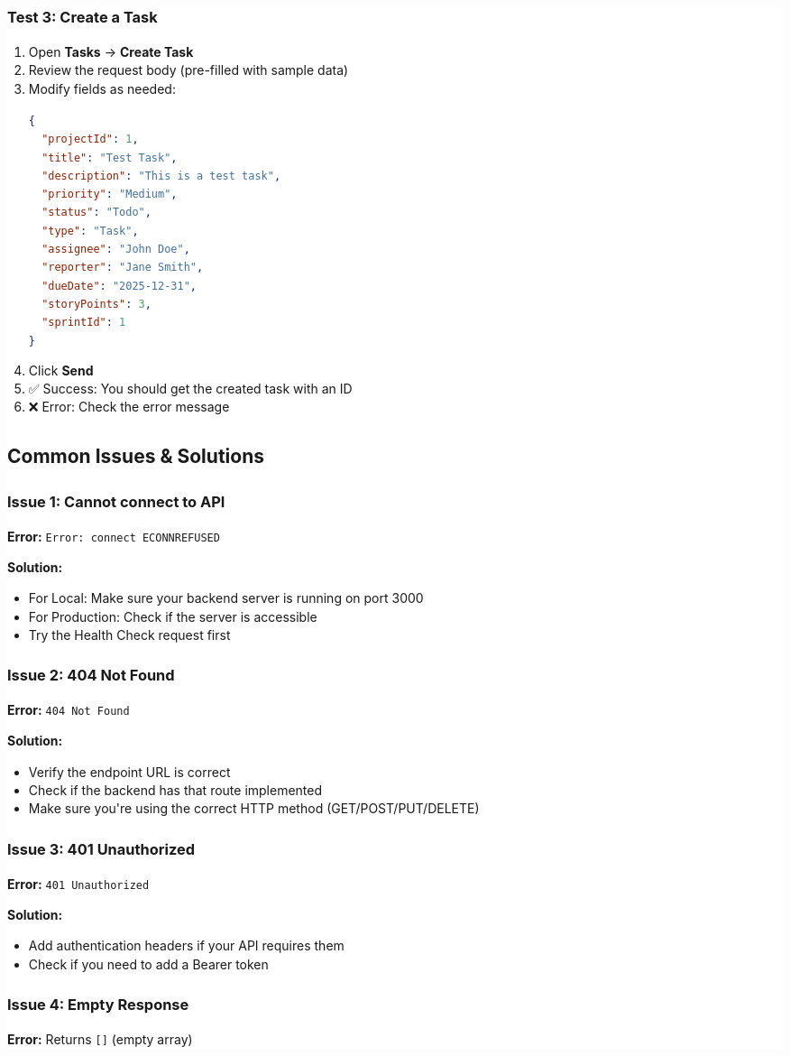 ### Test 3: Create a Task

1. Open **Tasks** → **Create Task**
2. Review the request body (pre-filled with sample data)
3. Modify fields as needed:
   ```json
   {
     "projectId": 1,
     "title": "Test Task",
     "description": "This is a test task",
     "priority": "Medium",
     "status": "Todo",
     "type": "Task",
     "assignee": "John Doe",
     "reporter": "Jane Smith",
     "dueDate": "2025-12-31",
     "storyPoints": 3,
     "sprintId": 1
   }
   ```
4. Click **Send**
5. ✅ Success: You should get the created task with an ID
6. ❌ Error: Check the error message

## Common Issues & Solutions

### Issue 1: Cannot connect to API
**Error:** `Error: connect ECONNREFUSED`

**Solution:**
- For Local: Make sure your backend server is running on port 3000
- For Production: Check if the server is accessible
- Try the Health Check request first

### Issue 2: 404 Not Found
**Error:** `404 Not Found`

**Solution:**
- Verify the endpoint URL is correct
- Check if the backend has that route implemented
- Make sure you're using the correct HTTP method (GET/POST/PUT/DELETE)

### Issue 3: 401 Unauthorized
**Error:** `401 Unauthorized`

**Solution:**
- Add authentication headers if your API requires them
- Check if you need to add a Bearer token

### Issue 4: Empty Response
**Error:** Returns `[]` (empty array)
